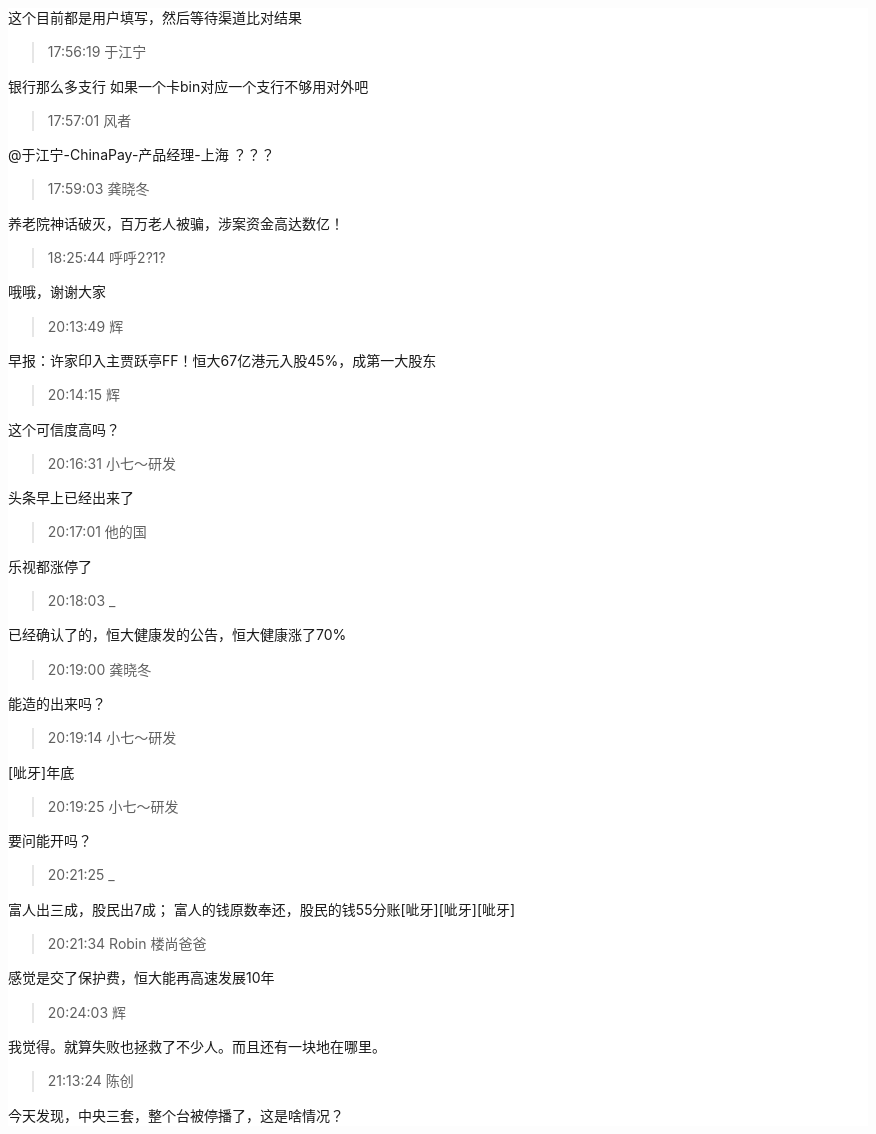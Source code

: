 这个目前都是用户填写，然后等待渠道比对结果  
   
> 17:56:19  于江宁  
   
银行那么多支行 如果一个卡bin对应一个支行不够用对外吧  
   
> 17:57:01  风者  
   
@于江宁-ChinaPay-产品经理-上海   ？？？  
   
> 17:59:03  龚晓冬  
   
养老院神话破灭，百万老人被骗，涉案资金高达数亿！  
   
> 18:25:44  呼呼2?1?  
   
哦哦，谢谢大家  
   
> 20:13:49  辉  
   
早报：许家印入主贾跃亭FF！恒大67亿港元入股45%，成第一大股东  
   
> 20:14:15  辉  
   
这个可信度高吗？  
   
> 20:16:31  小七～研发  
   
头条早上已经出来了  
   
> 20:17:01  他的国  
   
乐视都涨停了  
   
> 20:18:03  _  
   
已经确认了的，恒大健康发的公告，恒大健康涨了70%  
   
> 20:19:00  龚晓冬  
   
能造的出来吗？  
   
> 20:19:14  小七～研发  
   
[呲牙]年底  
   
> 20:19:25  小七～研发  
   
要问能开吗？  
   
> 20:21:25  _  
   
富人出三成，股民出7成； 富人的钱原数奉还，股民的钱55分账[呲牙][呲牙][呲牙]  
   
> 20:21:34  Robin 楼尚爸爸  
   
感觉是交了保护费，恒大能再高速发展10年  
   
> 20:24:03  辉  
   
我觉得。就算失败也拯救了不少人。而且还有一块地在哪里。  
   
> 21:13:24  陈创  
   
今天发现，中央三套，整个台被停播了，这是啥情况？  
   
